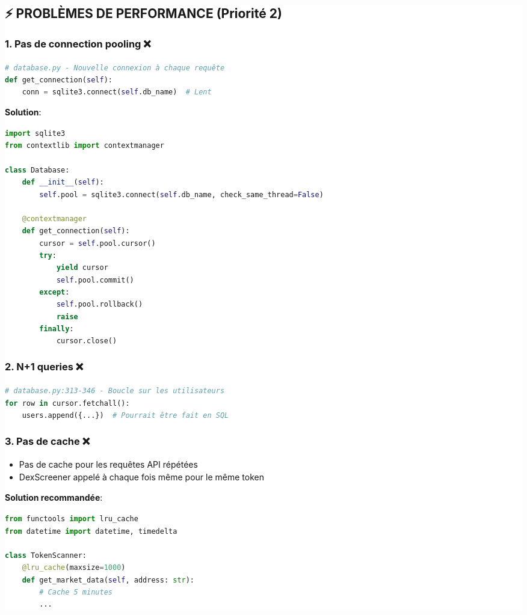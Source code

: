 
## ⚡ PROBLÈMES DE PERFORMANCE (Priorité 2)

### 1. **Pas de connection pooling** ❌
```python
# database.py - Nouvelle connexion à chaque requête
def get_connection(self):
    conn = sqlite3.connect(self.db_name)  # Lent
```

**Solution**:
```python
import sqlite3
from contextlib import contextmanager

class Database:
    def __init__(self):
        self.pool = sqlite3.connect(self.db_name, check_same_thread=False)

    @contextmanager
    def get_connection(self):
        cursor = self.pool.cursor()
        try:
            yield cursor
            self.pool.commit()
        except:
            self.pool.rollback()
            raise
        finally:
            cursor.close()
```

### 2. **N+1 queries** ❌
```python
# database.py:313-346 - Boucle sur les utilisateurs
for row in cursor.fetchall():
    users.append({...})  # Pourrait être fait en SQL
```

### 3. **Pas de cache** ❌
- Pas de cache pour les requêtes API répétées
- DexScreener appelé à chaque fois même pour le même token

**Solution recommandée**:
```python
from functools import lru_cache
from datetime import datetime, timedelta

class TokenScanner:
    @lru_cache(maxsize=1000)
    def get_market_data(self, address: str):
        # Cache 5 minutes
        ...
```
